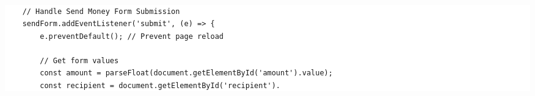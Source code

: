         // Handle Send Money Form Submission
        sendForm.addEventListener('submit', (e) => {
            e.preventDefault(); // Prevent page reload

            // Get form values
            const amount = parseFloat(document.getElementById('amount').value);
            const recipient = document.getElementById('recipient').